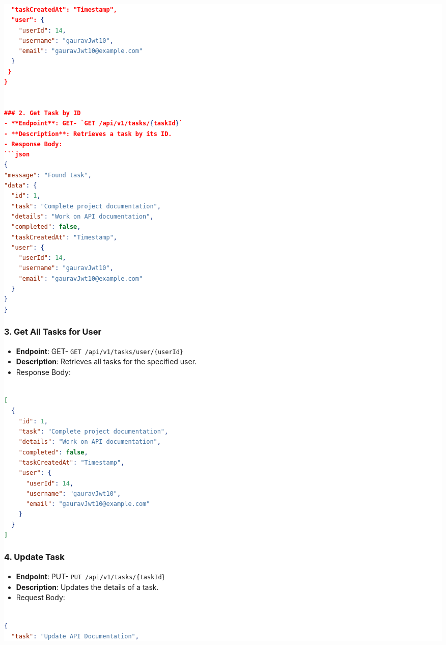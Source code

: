   ```json
    "taskCreatedAt": "Timestamp",
    "user": {
      "userId": 14,
      "username": "gauravJwt10",
      "email": "gauravJwt10@example.com"
    }
   }
  }


### 2. Get Task by ID
- **Endpoint**: GET- `GET /api/v1/tasks/{taskId}`
- **Description**: Retrieves a task by its ID.
- Response Body:
```json
{
  "message": "Found task",
  "data": {
    "id": 1,
    "task": "Complete project documentation",
    "details": "Work on API documentation",
    "completed": false,
    "taskCreatedAt": "Timestamp",
    "user": {
      "userId": 14,
      "username": "gauravJwt10",
      "email": "gauravJwt10@example.com"
    }
  }
}

```
### 3. Get All Tasks for User
- **Endpoint**: GET- `GET /api/v1/tasks/user/{userId}`
- **Description**: Retrieves all tasks for the specified user.
- Response Body:
```json

[
  {
    "id": 1,
    "task": "Complete project documentation",
    "details": "Work on API documentation",
    "completed": false,
    "taskCreatedAt": "Timestamp",
    "user": {
      "userId": 14,
      "username": "gauravJwt10",
      "email": "gauravJwt10@example.com"
    }
  }
]

```
### 4. Update Task
- **Endpoint**: PUT- `PUT /api/v1/tasks/{taskId}`
- **Description**: Updates the details of a task.
- Request Body:
```json

{
  "task": "Update API Documentation",
```